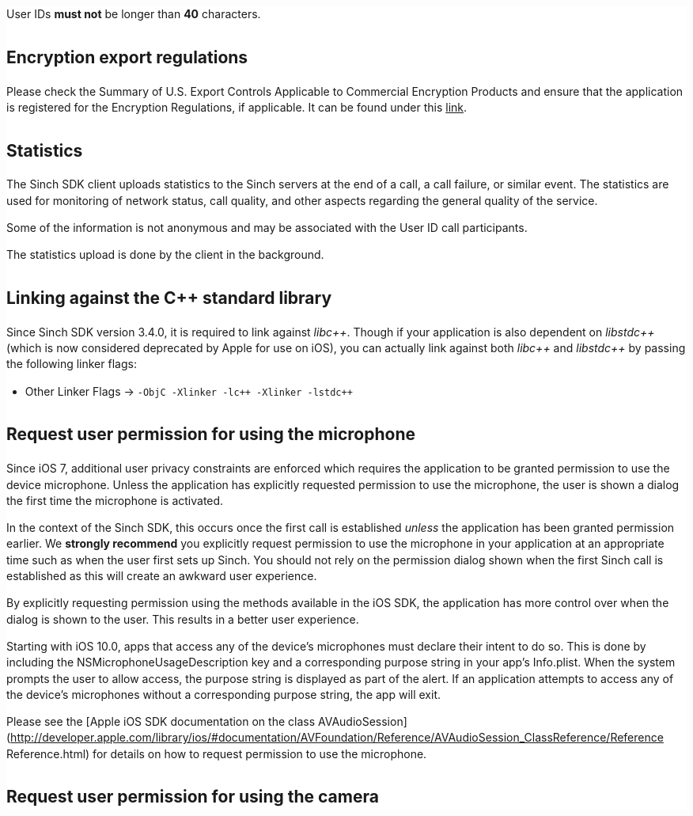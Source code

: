 User IDs **must not** be longer than **40** characters.

## Encryption export regulations

Please check the Summary of U.S. Export Controls Applicable to Commercial Encryption Products and ensure that the application is registered for the Encryption Regulations, if applicable. It can be found under this [link](http://www.sinch.com/export).

## Statistics

The Sinch SDK client uploads statistics to the Sinch servers at the end of a call, a call failure, or similar event. The statistics are used for monitoring of network status, call quality, and other aspects regarding the general quality of the service.

Some of the information is not anonymous and may be associated with the User ID call participants.

The statistics upload is done by the client in the background.

## Linking against the C++ standard library

Since Sinch SDK version 3.4.0, it is required to link against *libc++*. Though if your application is also dependent on *libstdc++* (which is now considered deprecated by Apple for use on iOS), you can actually link against both *libc++* and *libstdc++* by passing the following linker flags:

  - Other Linker Flags -\> `-ObjC -Xlinker -lc++ -Xlinker -lstdc++`

## Request user permission for using the microphone

Since iOS 7, additional user privacy constraints are enforced which requires the application to be granted permission to use the device microphone. Unless the application has explicitly requested permission to use the microphone, the user is shown a dialog the first time the microphone is activated.

In the context of the Sinch SDK, this occurs once the first call is established *unless* the application has been granted permission earlier. We **strongly recommend** you explicitly request permission to use the microphone in your application at an appropriate time such as when the user first sets up Sinch. You should not rely on the permission dialog shown when the first Sinch call is established as this will create an awkward user experience.

By explicitly requesting permission using the methods available in the iOS SDK, the application has more control over when the dialog is shown to the user. This results in a better user experience.

Starting with iOS 10.0, apps that access any of the device’s microphones must declare their intent to do so. This is done by including the NSMicrophoneUsageDescription key and a corresponding purpose string in your app’s Info.plist. When the system prompts the user to allow access, the purpose string is displayed as part of the alert. If an application attempts to access any of the device’s microphones without a corresponding purpose string, the app will exit.

Please see the [Apple iOS SDK documentation on the class AVAudioSession](http://developer.apple.com/library/ios/#documentation/AVFoundation/Reference/AVAudioSession_ClassReference/Reference Reference.html) for details on how to request permission to use the microphone.

## Request user permission for using the camera
